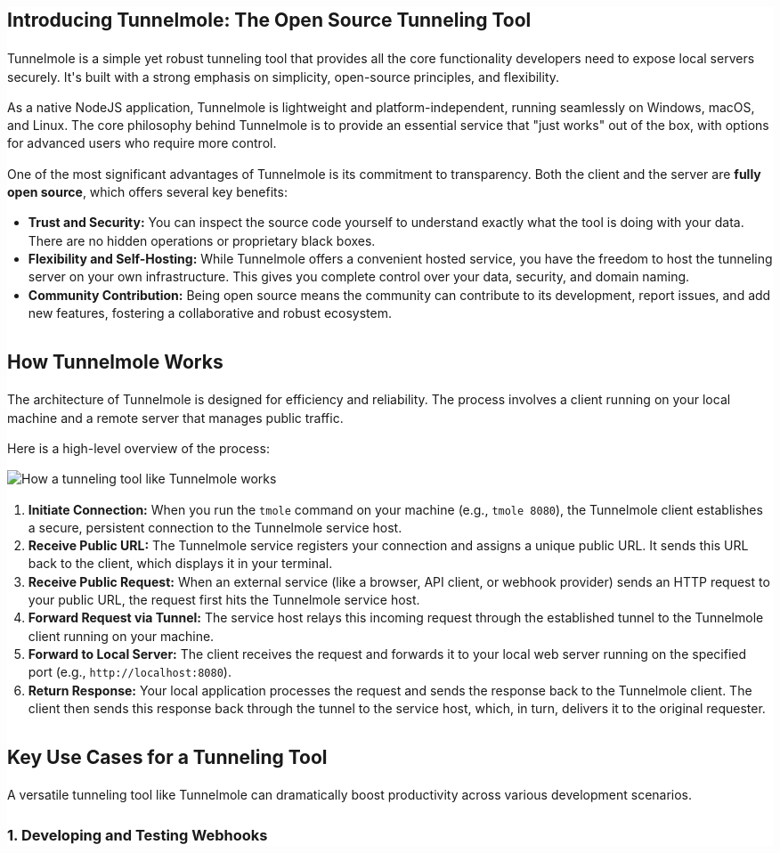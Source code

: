 ## Introducing Tunnelmole: The Open Source Tunneling Tool

Tunnelmole is a simple yet robust tunneling tool that provides all the core functionality developers need to expose local servers securely. It's built with a strong emphasis on simplicity, open-source principles, and flexibility.

As a native NodeJS application, Tunnelmole is lightweight and platform-independent, running seamlessly on Windows, macOS, and Linux. The core philosophy behind Tunnelmole is to provide an essential service that "just works" out of the box, with options for advanced users who require more control.

One of the most significant advantages of Tunnelmole is its commitment to transparency. Both the client and the server are **fully open source**, which offers several key benefits:

*   **Trust and Security:** You can inspect the source code yourself to understand exactly what the tool is doing with your data. There are no hidden operations or proprietary black boxes.
*   **Flexibility and Self-Hosting:** While Tunnelmole offers a convenient hosted service, you have the freedom to host the tunneling server on your own infrastructure. This gives you complete control over your data, security, and domain naming.
*   **Community Contribution:** Being open source means the community can contribute to its development, report issues, and add new features, fostering a collaborative and robust ecosystem.

## How Tunnelmole Works

The architecture of Tunnelmole is designed for efficiency and reliability. The process involves a client running on your local machine and a remote server that manages public traffic.

Here is a high-level overview of the process:

![How a tunneling tool like Tunnelmole works](https://raw.githubusercontent.com/robbie-cahill/tunnelmole-client/main/docs/img/how-tunnelmole-works.png)

1.  **Initiate Connection:** When you run the `tmole` command on your machine (e.g., `tmole 8080`), the Tunnelmole client establishes a secure, persistent connection to the Tunnelmole service host.
2.  **Receive Public URL:** The Tunnelmole service registers your connection and assigns a unique public URL. It sends this URL back to the client, which displays it in your terminal.
3.  **Receive Public Request:** When an external service (like a browser, API client, or webhook provider) sends an HTTP request to your public URL, the request first hits the Tunnelmole service host.
4.  **Forward Request via Tunnel:** The service host relays this incoming request through the established tunnel to the Tunnelmole client running on your machine.
5.  **Forward to Local Server:** The client receives the request and forwards it to your local web server running on the specified port (e.g., `http://localhost:8080`).
6.  **Return Response:** Your local application processes the request and sends the response back to the Tunnelmole client. The client then sends this response back through the tunnel to the service host, which, in turn, delivers it to the original requester.

## Key Use Cases for a Tunneling Tool

A versatile tunneling tool like Tunnelmole can dramatically boost productivity across various development scenarios.

### 1. Developing and Testing Webhooks
